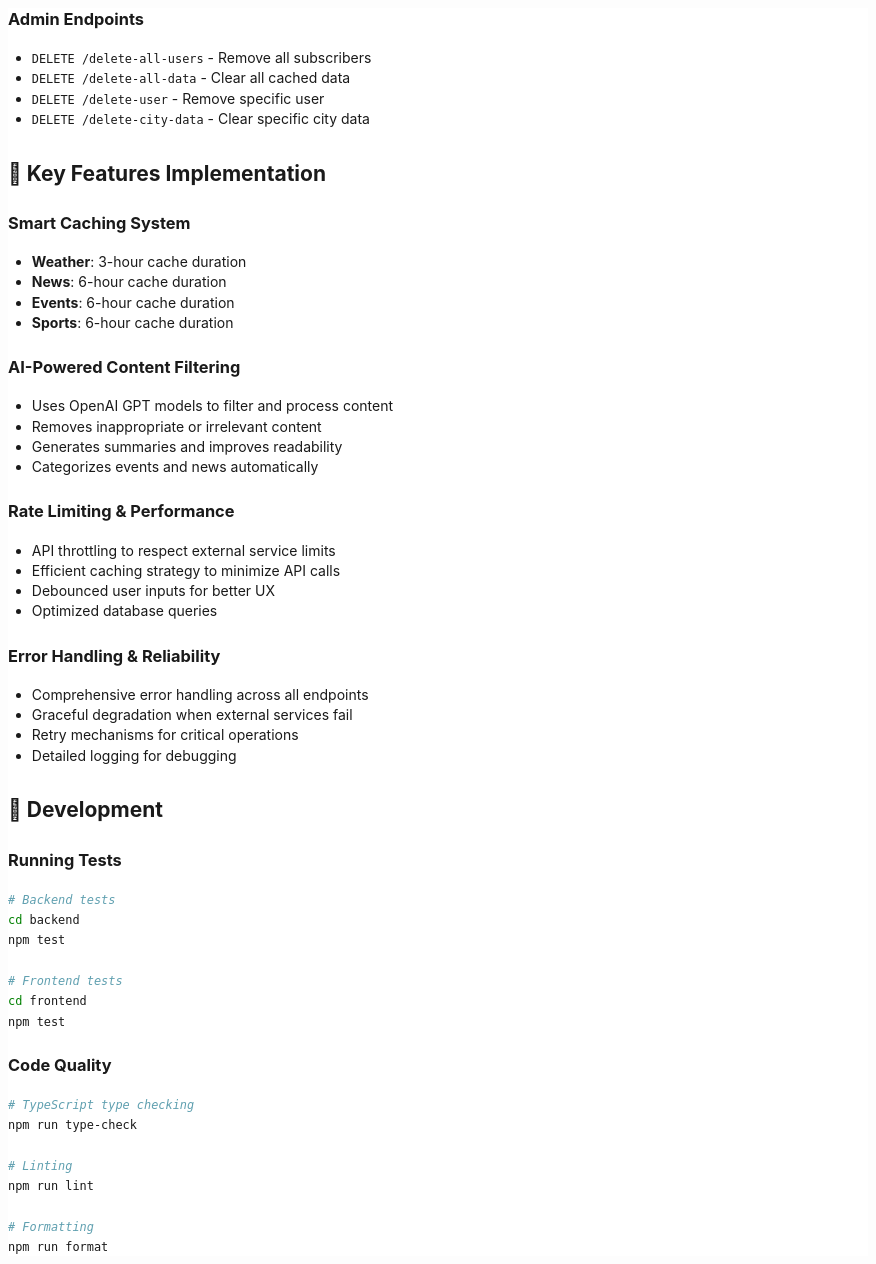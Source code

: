 ### Admin Endpoints
- `DELETE /delete-all-users` - Remove all subscribers
- `DELETE /delete-all-data` - Clear all cached data
- `DELETE /delete-user` - Remove specific user
- `DELETE /delete-city-data` - Clear specific city data

## 🎨 Key Features Implementation

### Smart Caching System
- **Weather**: 3-hour cache duration
- **News**: 6-hour cache duration
- **Events**: 6-hour cache duration
- **Sports**: 6-hour cache duration

### AI-Powered Content Filtering
- Uses OpenAI GPT models to filter and process content
- Removes inappropriate or irrelevant content
- Generates summaries and improves readability
- Categorizes events and news automatically

### Rate Limiting & Performance
- API throttling to respect external service limits
- Efficient caching strategy to minimize API calls
- Debounced user inputs for better UX
- Optimized database queries

### Error Handling & Reliability
- Comprehensive error handling across all endpoints
- Graceful degradation when external services fail
- Retry mechanisms for critical operations
- Detailed logging for debugging

## 🧪 Development

### Running Tests
```bash
# Backend tests
cd backend
npm test

# Frontend tests
cd frontend
npm test
```

### Code Quality
```bash
# TypeScript type checking
npm run type-check

# Linting
npm run lint

# Formatting
npm run format
```
